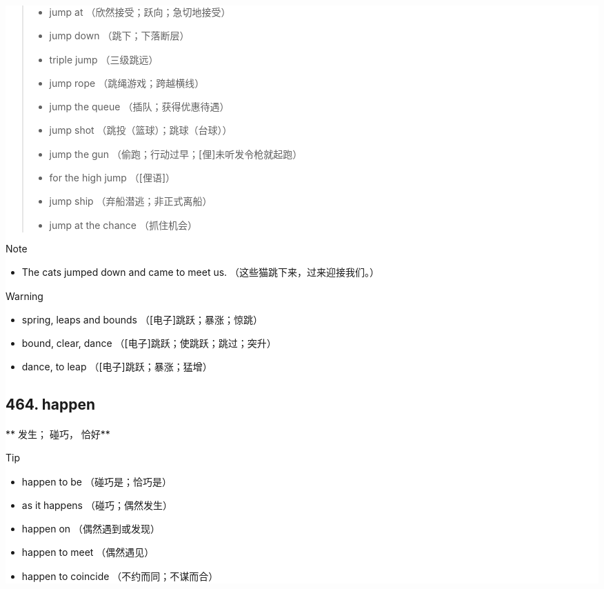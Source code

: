 >
> - jump at （欣然接受；跃向；急切地接受）
>
> - jump down （跳下；下落断层）
>
> - triple jump （三级跳远）
>
> - jump rope （跳绳游戏；跨越横线）
>
> - jump the queue （插队；获得优惠待遇）
>
> - jump shot （跳投（篮球）；跳球（台球））
>
> - jump the gun （偷跑；行动过早；[俚]未听发令枪就起跑）
>
> - for the high jump （[俚语]）
>
> - jump ship （弃船潜逃；非正式离船）
>
> - jump at the chance （抓住机会）
>

> [!NOTE]
>
> - The cats jumped down and came to meet us. （这些猫跳下来，过来迎接我们。）
>

> [!WARNING]
>
> - spring, leaps and bounds （[电子]跳跃；暴涨；惊跳）
>
> - bound, clear, dance （[电子]跳跃；使跳跃；跳过；突升）
>
> - dance, to leap （[电子]跳跃；暴涨；猛增）
>

## 464. happen

** 发生； 碰巧， 恰好**

> [!TIP]
>
> - happen to be （碰巧是；恰巧是）
>
> - as it happens （碰巧；偶然发生）
>
> - happen on （偶然遇到或发现）
>
> - happen to meet （偶然遇见）
>
> - happen to coincide （不约而同；不谋而合）
>
